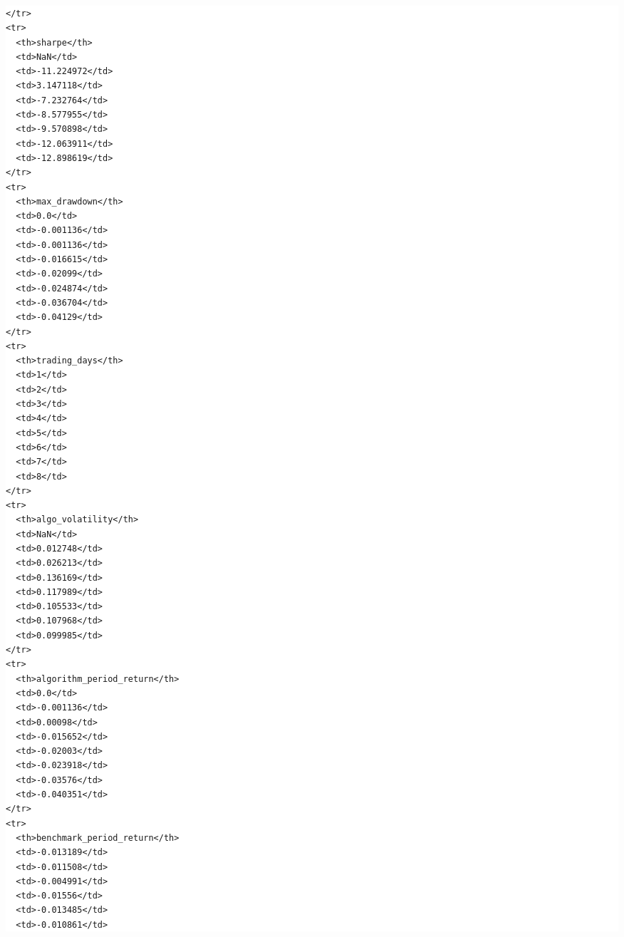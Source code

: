     </tr>
    <tr>
      <th>sharpe</th>
      <td>NaN</td>
      <td>-11.224972</td>
      <td>3.147118</td>
      <td>-7.232764</td>
      <td>-8.577955</td>
      <td>-9.570898</td>
      <td>-12.063911</td>
      <td>-12.898619</td>
    </tr>
    <tr>
      <th>max_drawdown</th>
      <td>0.0</td>
      <td>-0.001136</td>
      <td>-0.001136</td>
      <td>-0.016615</td>
      <td>-0.02099</td>
      <td>-0.024874</td>
      <td>-0.036704</td>
      <td>-0.04129</td>
    </tr>
    <tr>
      <th>trading_days</th>
      <td>1</td>
      <td>2</td>
      <td>3</td>
      <td>4</td>
      <td>5</td>
      <td>6</td>
      <td>7</td>
      <td>8</td>
    </tr>
    <tr>
      <th>algo_volatility</th>
      <td>NaN</td>
      <td>0.012748</td>
      <td>0.026213</td>
      <td>0.136169</td>
      <td>0.117989</td>
      <td>0.105533</td>
      <td>0.107968</td>
      <td>0.099985</td>
    </tr>
    <tr>
      <th>algorithm_period_return</th>
      <td>0.0</td>
      <td>-0.001136</td>
      <td>0.00098</td>
      <td>-0.015652</td>
      <td>-0.02003</td>
      <td>-0.023918</td>
      <td>-0.03576</td>
      <td>-0.040351</td>
    </tr>
    <tr>
      <th>benchmark_period_return</th>
      <td>-0.013189</td>
      <td>-0.011508</td>
      <td>-0.004991</td>
      <td>-0.01556</td>
      <td>-0.013485</td>
      <td>-0.010861</td>